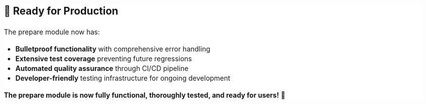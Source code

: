 ## 📝 Ready for Production

The prepare module now has:
- **Bulletproof functionality** with comprehensive error handling
- **Extensive test coverage** preventing future regressions  
- **Automated quality assurance** through CI/CD pipeline
- **Developer-friendly** testing infrastructure for ongoing development

**The prepare module is now fully functional, thoroughly tested, and ready for users!** 🚀